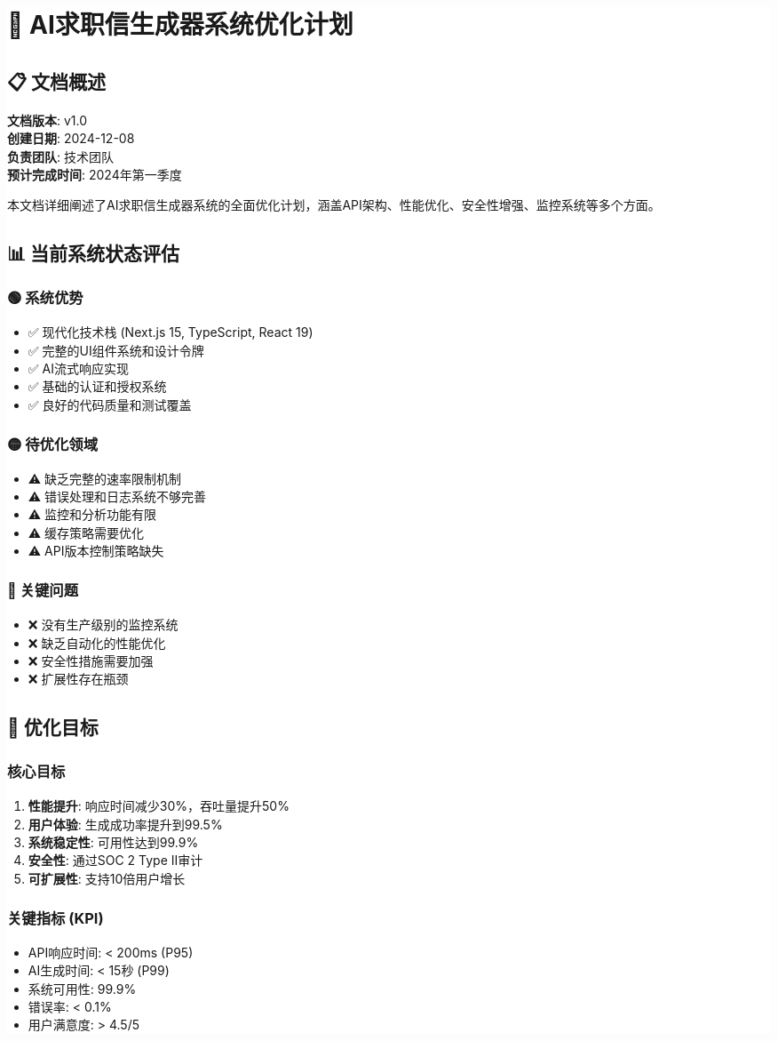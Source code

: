 # 🚀 AI求职信生成器系统优化计划

## 📋 文档概述

**文档版本**: v1.0  
**创建日期**: 2024-12-08  
**负责团队**: 技术团队  
**预计完成时间**: 2024年第一季度

本文档详细阐述了AI求职信生成器系统的全面优化计划，涵盖API架构、性能优化、安全性增强、监控系统等多个方面。

## 📊 当前系统状态评估

### 🟢 系统优势
- ✅ 现代化技术栈 (Next.js 15, TypeScript, React 19)
- ✅ 完整的UI组件系统和设计令牌
- ✅ AI流式响应实现
- ✅ 基础的认证和授权系统
- ✅ 良好的代码质量和测试覆盖

### 🟡 待优化领域
- ⚠️ 缺乏完整的速率限制机制
- ⚠️ 错误处理和日志系统不够完善
- ⚠️ 监控和分析功能有限
- ⚠️ 缓存策略需要优化
- ⚠️ API版本控制策略缺失

### 🔴 关键问题
- ❌ 没有生产级别的监控系统
- ❌ 缺乏自动化的性能优化
- ❌ 安全性措施需要加强
- ❌ 扩展性存在瓶颈

## 🎯 优化目标

### 核心目标
1. **性能提升**: 响应时间减少30%，吞吐量提升50%
2. **用户体验**: 生成成功率提升到99.5%
3. **系统稳定性**: 可用性达到99.9%
4. **安全性**: 通过SOC 2 Type II审计
5. **可扩展性**: 支持10倍用户增长

### 关键指标 (KPI)
- API响应时间: < 200ms (P95)
- AI生成时间: < 15秒 (P99)
- 系统可用性: 99.9%
- 错误率: < 0.1%
- 用户满意度: > 4.5/5
